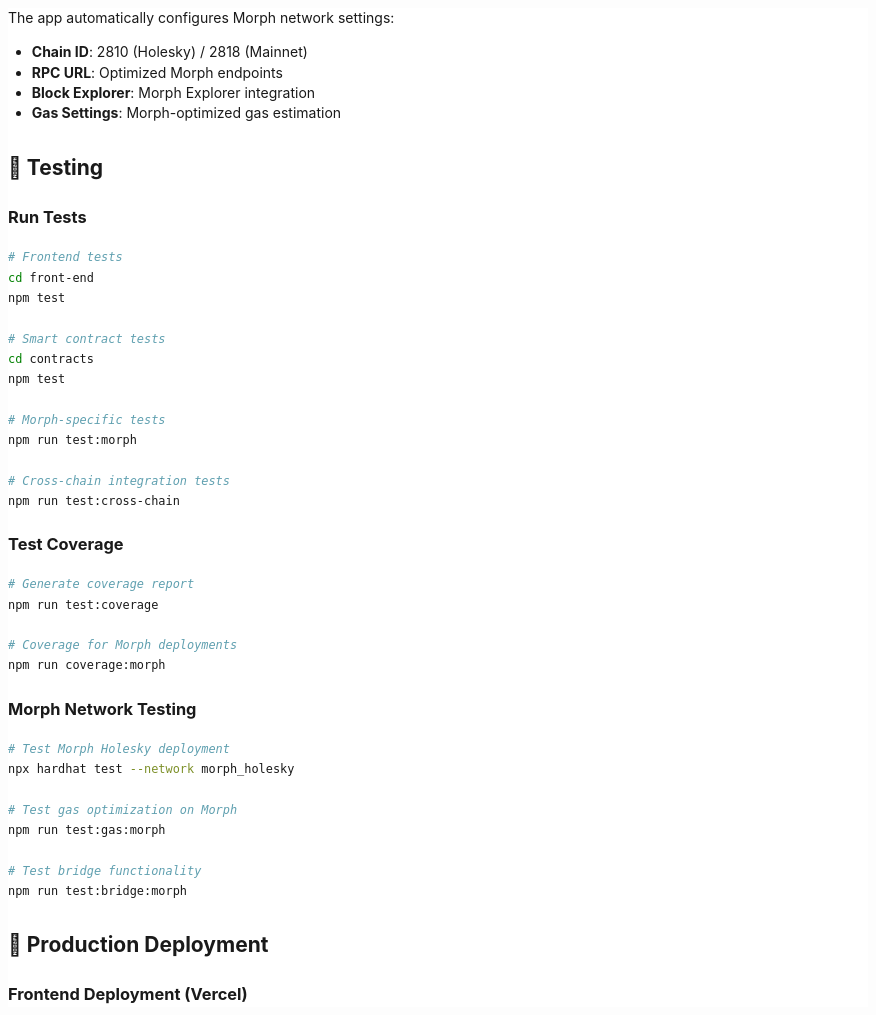 The app automatically configures Morph network settings:
- **Chain ID**: 2810 (Holesky) / 2818 (Mainnet)
- **RPC URL**: Optimized Morph endpoints
- **Block Explorer**: Morph Explorer integration
- **Gas Settings**: Morph-optimized gas estimation

## 🧪 Testing

### Run Tests

```bash
# Frontend tests
cd front-end
npm test

# Smart contract tests
cd contracts
npm test

# Morph-specific tests
npm run test:morph

# Cross-chain integration tests
npm run test:cross-chain
```

### Test Coverage

```bash
# Generate coverage report
npm run test:coverage

# Coverage for Morph deployments
npm run coverage:morph
```

### Morph Network Testing

```bash
# Test Morph Holesky deployment
npx hardhat test --network morph_holesky

# Test gas optimization on Morph
npm run test:gas:morph

# Test bridge functionality
npm run test:bridge:morph
```

## 🚀 Production Deployment

### Frontend Deployment (Vercel)
